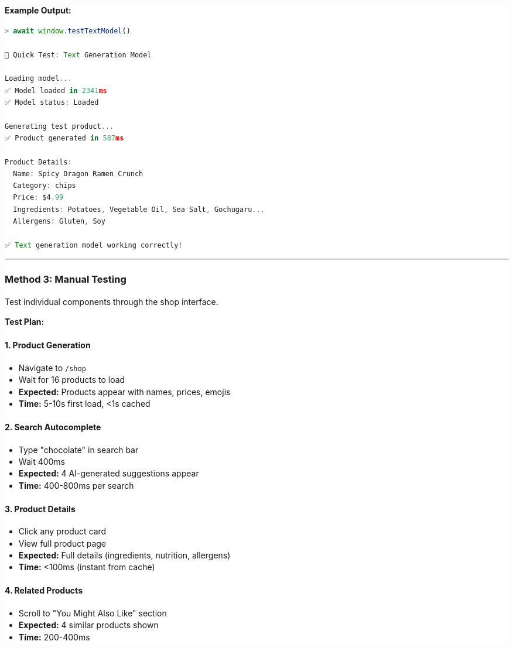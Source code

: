 **Example Output:**

```javascript
> await window.testTextModel()

🧪 Quick Test: Text Generation Model

Loading model...
✅ Model loaded in 2341ms
✅ Model status: Loaded

Generating test product...
✅ Product generated in 587ms

Product Details:
  Name: Spicy Dragon Ramen Crunch
  Category: chips
  Price: $4.99
  Ingredients: Potatoes, Vegetable Oil, Sea Salt, Gochugaru...
  Allergens: Gluten, Soy

✅ Text generation model working correctly!
```

---

### Method 3: Manual Testing

Test individual components through the shop interface.

**Test Plan:**

#### 1. Product Generation
- Navigate to `/shop`
- Wait for 16 products to load
- **Expected:** Products appear with names, prices, emojis
- **Time:** 5-10s first load, <1s cached

#### 2. Search Autocomplete
- Type "chocolate" in search bar
- Wait 400ms
- **Expected:** 4 AI-generated suggestions appear
- **Time:** 400-800ms per search

#### 3. Product Details
- Click any product card
- View full product page
- **Expected:** Full details (ingredients, nutrition, allergens)
- **Time:** <100ms (instant from cache)

#### 4. Related Products
- Scroll to "You Might Also Like" section
- **Expected:** 4 similar products shown
- **Time:** 200-400ms

